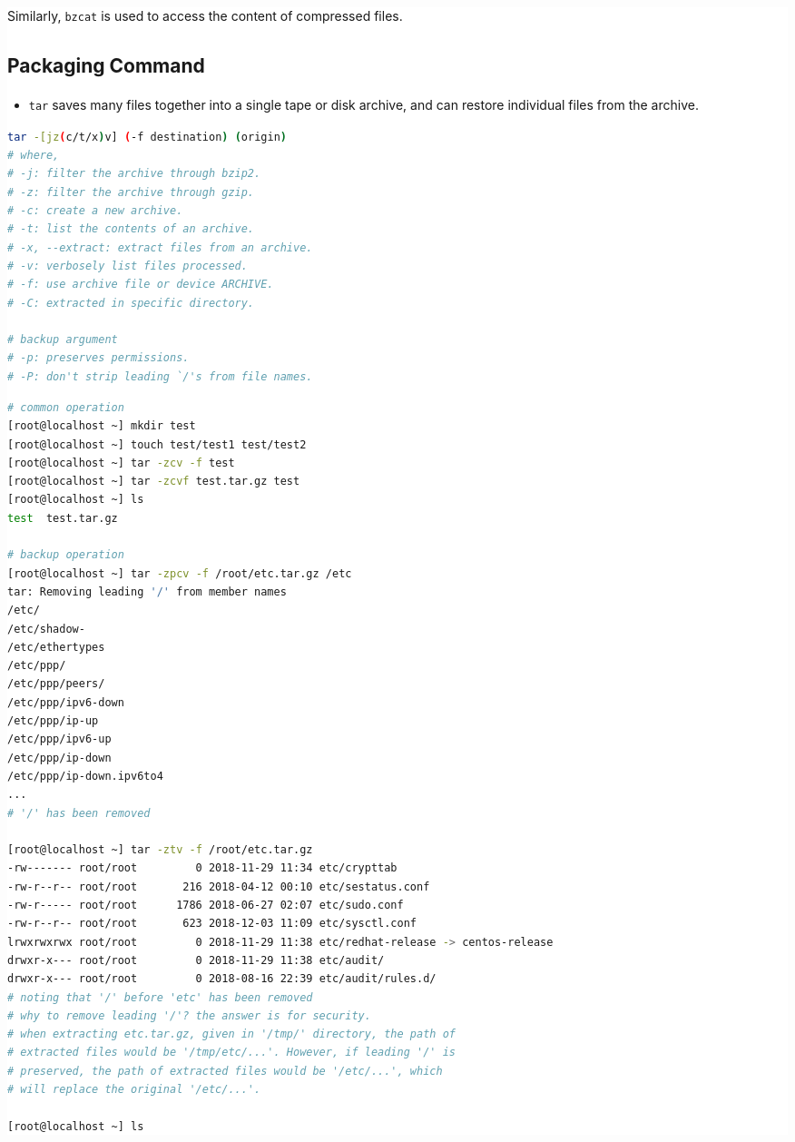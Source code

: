 Similarly, `bzcat` is used to access the content of compressed files.

## Packaging Command

- `tar` saves many files together into a single tape or disk archive, and can restore individual files from the archive.

```bash
tar -[jz(c/t/x)v] (-f destination) (origin)
# where,
# -j: filter the archive through bzip2.
# -z: filter the archive through gzip.
# -c: create a new archive.
# -t: list the contents of an archive.
# -x, --extract: extract files from an archive.
# -v: verbosely list files processed.
# -f: use archive file or device ARCHIVE.
# -C: extracted in specific directory.

# backup argument
# -p: preserves permissions.
# -P: don't strip leading `/'s from file names.
```

```bash
# common operation
[root@localhost ~] mkdir test
[root@localhost ~] touch test/test1 test/test2
[root@localhost ~] tar -zcv -f test
[root@localhost ~] tar -zcvf test.tar.gz test
[root@localhost ~] ls
test  test.tar.gz

# backup operation
[root@localhost ~] tar -zpcv -f /root/etc.tar.gz /etc
tar: Removing leading '/' from member names
/etc/
/etc/shadow-
/etc/ethertypes
/etc/ppp/
/etc/ppp/peers/
/etc/ppp/ipv6-down
/etc/ppp/ip-up
/etc/ppp/ipv6-up
/etc/ppp/ip-down
/etc/ppp/ip-down.ipv6to4
...
# '/' has been removed

[root@localhost ~] tar -ztv -f /root/etc.tar.gz
-rw------- root/root         0 2018-11-29 11:34 etc/crypttab
-rw-r--r-- root/root       216 2018-04-12 00:10 etc/sestatus.conf
-rw-r----- root/root      1786 2018-06-27 02:07 etc/sudo.conf
-rw-r--r-- root/root       623 2018-12-03 11:09 etc/sysctl.conf
lrwxrwxrwx root/root         0 2018-11-29 11:38 etc/redhat-release -> centos-release
drwxr-x--- root/root         0 2018-11-29 11:38 etc/audit/
drwxr-x--- root/root         0 2018-08-16 22:39 etc/audit/rules.d/
# noting that '/' before 'etc' has been removed
# why to remove leading '/'? the answer is for security.
# when extracting etc.tar.gz, given in '/tmp/' directory, the path of
# extracted files would be '/tmp/etc/...'. However, if leading '/' is
# preserved, the path of extracted files would be '/etc/...', which 
# will replace the original '/etc/...'.

[root@localhost ~] ls
```